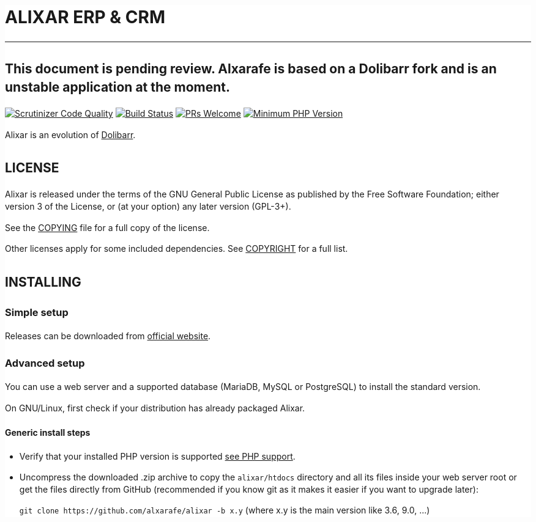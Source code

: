 # ALIXAR ERP & CRM

----------------------------------------------------------------------------------
This document is pending review.
Alxarafe is based on a Dolibarr fork and is an **unstable application** at the moment.
----------------------------------------------------------------------------------


[![Scrutinizer Code Quality](https://scrutinizer-ci.com/g/alxarafe/alixar/badges/quality-score.png?b=main)](https://scrutinizer-ci.com/g/alxarafe/alixar/?branch=main)
[![Build Status](https://scrutinizer-ci.com/g/alxarafe/alixar/badges/build.png?b=main)](https://scrutinizer-ci.com/g/alxarafe/alixar/build-status/main)
[![PRs Welcome](https://img.shields.io/badge/PRs-welcome-brightgreen.svg)](https://github.com/Alxarafe/Alixar/issues?utf8=✓&q=is%3Aopen%20is%3Aissue)
[![Minimum PHP Version](https://img.shields.io/badge/php-%3E%3D%207.3-8892BF.svg?style=flat-square)](https://php.net/)

Alixar is an evolution of [Dolibarr](https://github.com/Dolibarr/dolibarr).

## LICENSE

Alixar is released under the terms of the GNU General Public License as published by the Free Software Foundation; either version 3 of the License, or (at your option) any later version (GPL-3+).

See the [COPYING](https://github.com/alxarafe/alixar/blob/develop/COPYING) file for a full copy of the license.

Other licenses apply for some included dependencies. See [COPYRIGHT](https://github.com/alxarafe/alixar/blob/develop/COPYRIGHT) for a full list.

## INSTALLING

### Simple setup

Releases can be downloaded from [official website](https://alxarafe.com/).

### Advanced setup

You can use a web server and a supported database (MariaDB, MySQL or PostgreSQL) to install the standard version.

On GNU/Linux, first check if your distribution has already packaged Alixar.

#### Generic install steps

- Verify that your installed PHP version is supported [see PHP support](https://wiki.alixar.org/index.php/Releases).

- Uncompress the downloaded .zip archive to copy the `alixar/htdocs` directory and all its files inside your web server root or get the files directly from GitHub (recommended if you know git as it makes it easier if you want to upgrade later):

  `git clone https://github.com/alxarafe/alixar -b x.y`     (where x.y is the main version like 3.6, 9.0, ...)
